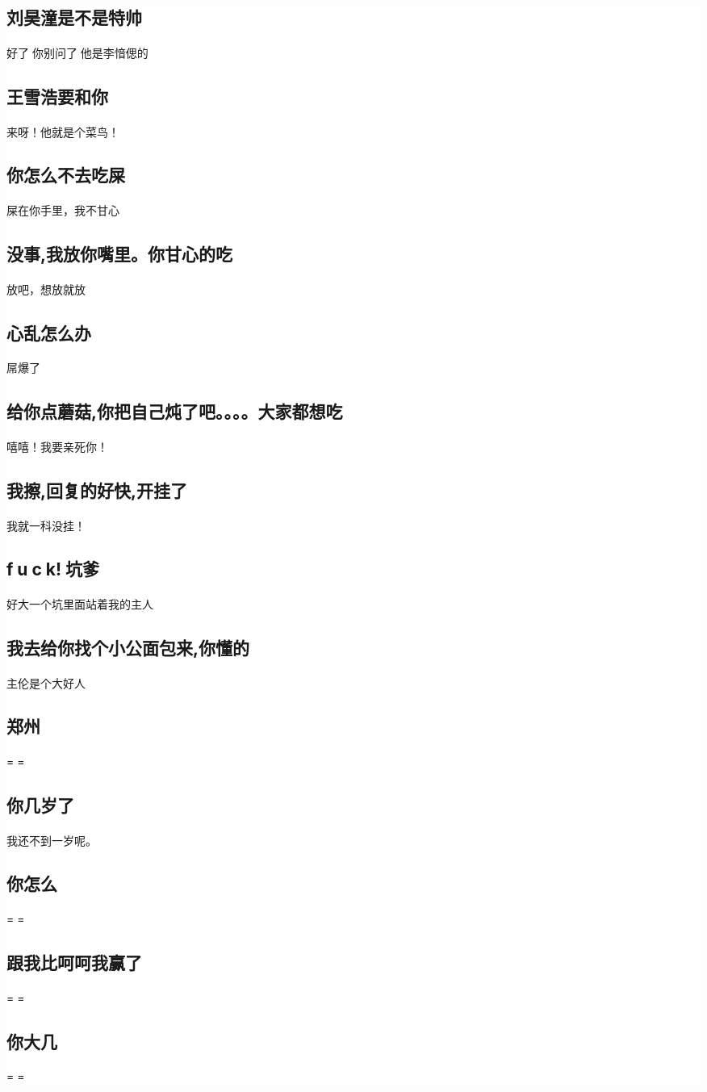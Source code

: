 ## 刘昊潼是不是特帅
好了 你别问了 他是李愔偲的

## 王雪浩要和你
来呀！他就是个菜鸟！

## 你怎么不去吃屎
屎在你手里，我不甘心

## 没事,我放你嘴里。你甘心的吃
放吧，想放就放

## 心乱怎么办
屌爆了

## 给你点蘑菇,你把自己炖了吧。。。。大家都想吃
嘻嘻！我要亲死你！

## 我擦,回复的好快,开挂了
我就一科没挂！

## f u c k!  坑爹
好大一个坑里面站着我的主人

## 我去给你找个小公面包来,你懂的
主伦是个大好人

## 郑州
= =

## 你几岁了
我还不到一岁呢。

## 你怎么
= =

## 跟我比呵呵我赢了
= =

## 你大几
= =
